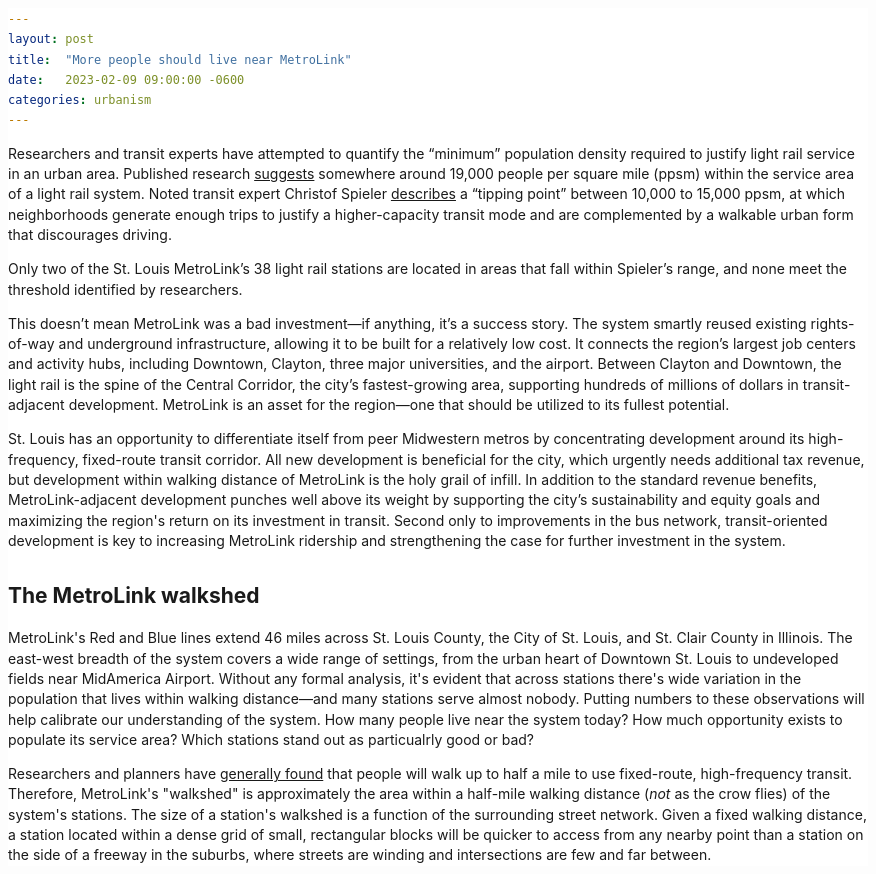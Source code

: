 ```yaml
---
layout: post
title:  "More people should live near MetroLink"
date:   2023-02-09 09:00:00 -0600
categories: urbanism
---
```


Researchers and transit experts have attempted to quantify the “minimum” population density required to justify light rail service in an urban area. Published research [suggests](https://www.pembina.org/reports/making-tracks-toronto.pdf) somewhere around 19,000 people per square mile (ppsm) within the service area of a light rail system. Noted transit expert Christof Spieler [describes](https://kinder.rice.edu/urbanedge/excerpt-many-cities-have-transit-how-many-have-good-transit) a “tipping point” between 10,000 to 15,000 ppsm, at which neighborhoods generate enough trips to justify a higher-capacity transit mode and are complemented by a walkable urban form that discourages driving.

Only two of the St. Louis MetroLink’s 38 light rail stations are located in areas that fall within Spieler’s range, and none meet the threshold identified by researchers.

This doesn’t mean MetroLink was a bad investment—if anything, it’s a success story. The system smartly reused existing rights-of-way and underground infrastructure, allowing it to be built for a relatively low cost. It connects the region’s largest job centers and activity hubs, including Downtown, Clayton, three major universities, and the airport. Between Clayton and Downtown, the light rail is the spine of the Central Corridor, the city’s fastest-growing area, supporting hundreds of millions of dollars in transit-adjacent development. MetroLink is an asset for the region—one that should be utilized to its fullest potential. 

St. Louis has an opportunity to differentiate itself from peer Midwestern metros by concentrating development around its high-frequency, fixed-route transit corridor. All new development is beneficial for the city, which urgently needs additional tax revenue, but development within walking distance of MetroLink is the holy grail of infill. In addition to the standard revenue benefits, MetroLink-adjacent development punches well above its weight by supporting the city’s sustainability and equity goals and maximizing the region's return on its investment in transit. Second only to improvements in the bus network, transit-oriented development is key to increasing MetroLink ridership and strengthening the case for further investment in the system.

## The MetroLink walkshed
MetroLink's Red and Blue lines extend 46 miles across St. Louis County, the City of St. Louis, and St. Clair County in Illinois. The east-west breadth of the system covers a wide range of settings, from the urban heart of Downtown St. Louis to undeveloped fields near MidAmerica Airport. Without any formal analysis, it's evident that across stations there's wide variation in the population that lives within walking distance—and many stations serve almost nobody. Putting numbers to these observations will help calibrate our understanding of the system. How many people live near the system today? How much opportunity exists to populate its service area? Which stations stand out as particualrly good or bad?

Researchers and planners have [generally found](https://humantransit.org/2011/04/basics-walking-distance-to-transit.html) that people will walk up to half a mile to use fixed-route, high-frequency transit. Therefore, MetroLink's "walkshed" is approximately the area within a half-mile walking distance (*not* as the crow flies) of the system's stations. The size of a station's walkshed is a function of the surrounding street network. Given a fixed walking distance, a station located within a dense grid of small, rectangular blocks will be quicker to access from any nearby point than a station on the side of a freeway in the suburbs, where streets are winding and intersections are few and far between.
